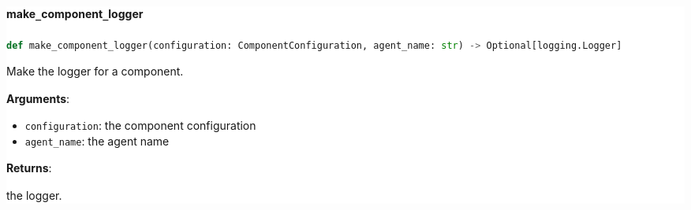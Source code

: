 #### make`_`component`_`logger

```python
def make_component_logger(configuration: ComponentConfiguration, agent_name: str) -> Optional[logging.Logger]
```

Make the logger for a component.

**Arguments**:

- `configuration`: the component configuration
- `agent_name`: the agent name

**Returns**:

the logger.

